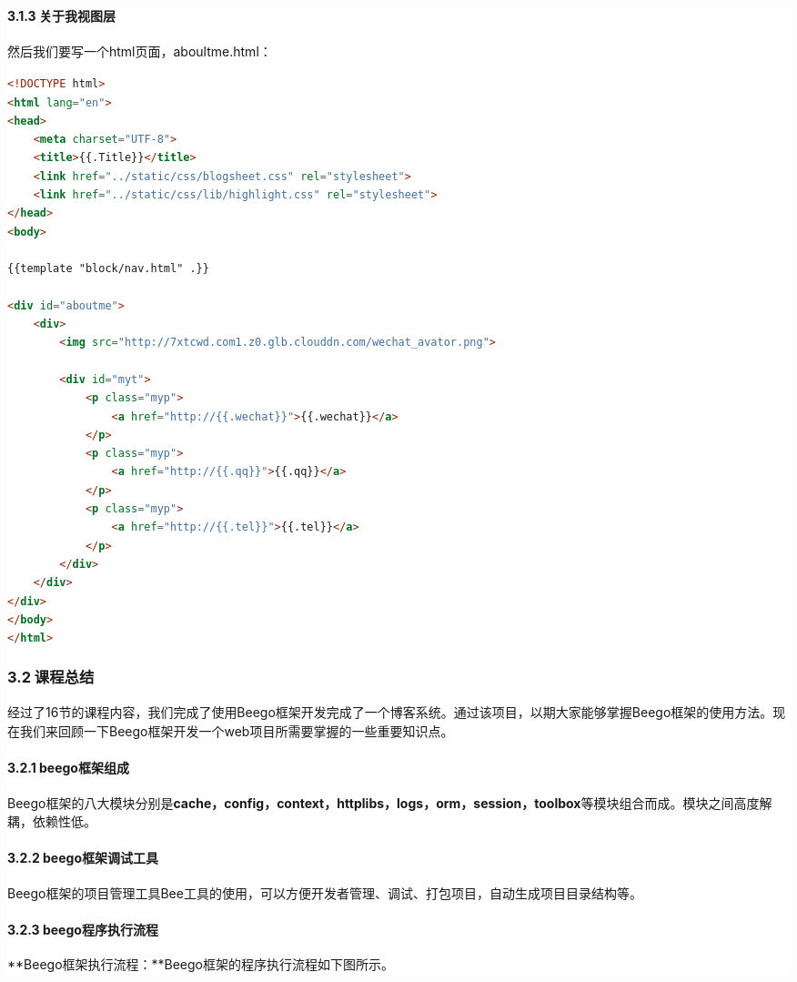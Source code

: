 #### 3.1.3 关于我视图层
然后我们要写一个html页面，aboultme.html：
```html
<!DOCTYPE html>
<html lang="en">
<head>
    <meta charset="UTF-8">
    <title>{{.Title}}</title>
    <link href="../static/css/blogsheet.css" rel="stylesheet">
    <link href="../static/css/lib/highlight.css" rel="stylesheet">
</head>
<body>

{{template "block/nav.html" .}}

<div id="aboutme">
    <div>
        <img src="http://7xtcwd.com1.z0.glb.clouddn.com/wechat_avator.png">

        <div id="myt">
            <p class="myp">
                <a href="http://{{.wechat}}">{{.wechat}}</a>
            </p>
            <p class="myp">
                <a href="http://{{.qq}}">{{.qq}}</a>
            </p>
            <p class="myp">
                <a href="http://{{.tel}}">{{.tel}}</a>
            </p>
        </div>
    </div>
</div>
</body>
</html>
```

### 3.2 课程总结
经过了16节的课程内容，我们完成了使用Beego框架开发完成了一个博客系统。通过该项目，以期大家能够掌握Beego框架的使用方法。现在我们来回顾一下Beego框架开发一个web项目所需要掌握的一些重要知识点。
#### 3.2.1 beego框架组成
Beego框架的八大模块分别是**cache，config，context，httplibs，logs，orm，session，toolbox**等模块组合而成。模块之间高度解耦，依赖性低。

#### 3.2.2 beego框架调试工具
Beego框架的项目管理工具Bee工具的使用，可以方便开发者管理、调试、打包项目，自动生成项目目录结构等。

#### 3.2.3 beego程序执行流程
**Beego框架执行流程：**Beego框架的程序执行流程如下图所示。